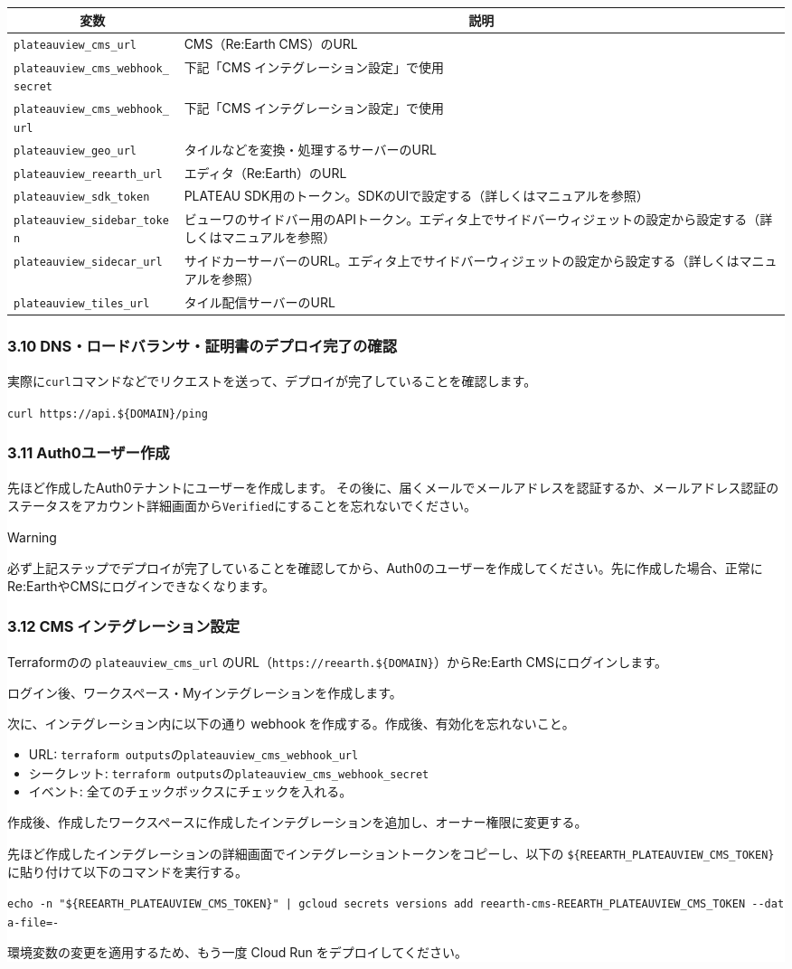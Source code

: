 | 変数 | 説明 |
| --- | --- |
| `plateauview_cms_url` | CMS（Re:Earth CMS）のURL |
| `plateauview_cms_webhook_secret` | 下記「CMS インテグレーション設定」で使用 |
| `plateauview_cms_webhook_url` | 下記「CMS インテグレーション設定」で使用 |
| `plateauview_geo_url` | タイルなどを変換・処理するサーバーのURL |
| `plateauview_reearth_url` | エディタ（Re:Earth）のURL |
| `plateauview_sdk_token` | PLATEAU SDK用のトークン。SDKのUIで設定する（詳しくはマニュアルを参照） |
| `plateauview_sidebar_token` | ビューワのサイドバー用のAPIトークン。エディタ上でサイドバーウィジェットの設定から設定する（詳しくはマニュアルを参照） |
| `plateauview_sidecar_url` | サイドカーサーバーのURL。エディタ上でサイドバーウィジェットの設定から設定する（詳しくはマニュアルを参照） |
| `plateauview_tiles_url` | タイル配信サーバーのURL |

### 3.10 DNS・ロードバランサ・証明書のデプロイ完了の確認

実際に`curl`コマンドなどでリクエストを送って、デプロイが完了していることを確認します。

```console
curl https://api.${DOMAIN}/ping
```

### 3.11 Auth0ユーザー作成

先ほど作成したAuth0テナントにユーザーを作成します。
その後に、届くメールでメールアドレスを認証するか、メールアドレス認証のステータスをアカウント詳細画面から`Verified`にすることを忘れないでください。

> [!WARNING]
> 必ず上記ステップでデプロイが完了していることを確認してから、Auth0のユーザーを作成してください。先に作成した場合、正常にRe:EarthやCMSにログインできなくなります。

### 3.12 CMS インテグレーション設定

Terraformのの `plateauview_cms_url` のURL（`https://reearth.${DOMAIN}`）からRe:Earth CMSにログインします。

ログイン後、ワークスペース・Myインテグレーションを作成します。

次に、インテグレーション内に以下の通り webhook を作成する。作成後、有効化を忘れないこと。

- URL: `terraform outputs`の`plateauview_cms_webhook_url`
- シークレット: `terraform outputs`の`plateauview_cms_webhook_secret`
- イベント: 全てのチェックボックスにチェックを入れる。

作成後、作成したワークスペースに作成したインテグレーションを追加し、オーナー権限に変更する。

先ほど作成したインテグレーションの詳細画面でインテグレーショントークンをコピーし、以下の `${REEARTH_PLATEAUVIEW_CMS_TOKEN}` に貼り付けて以下のコマンドを実行する。

```console
echo -n "${REEARTH_PLATEAUVIEW_CMS_TOKEN}" | gcloud secrets versions add reearth-cms-REEARTH_PLATEAUVIEW_CMS_TOKEN --data-file=-
```

環境変数の変更を適用するため、もう一度 Cloud Run をデプロイしてください。
